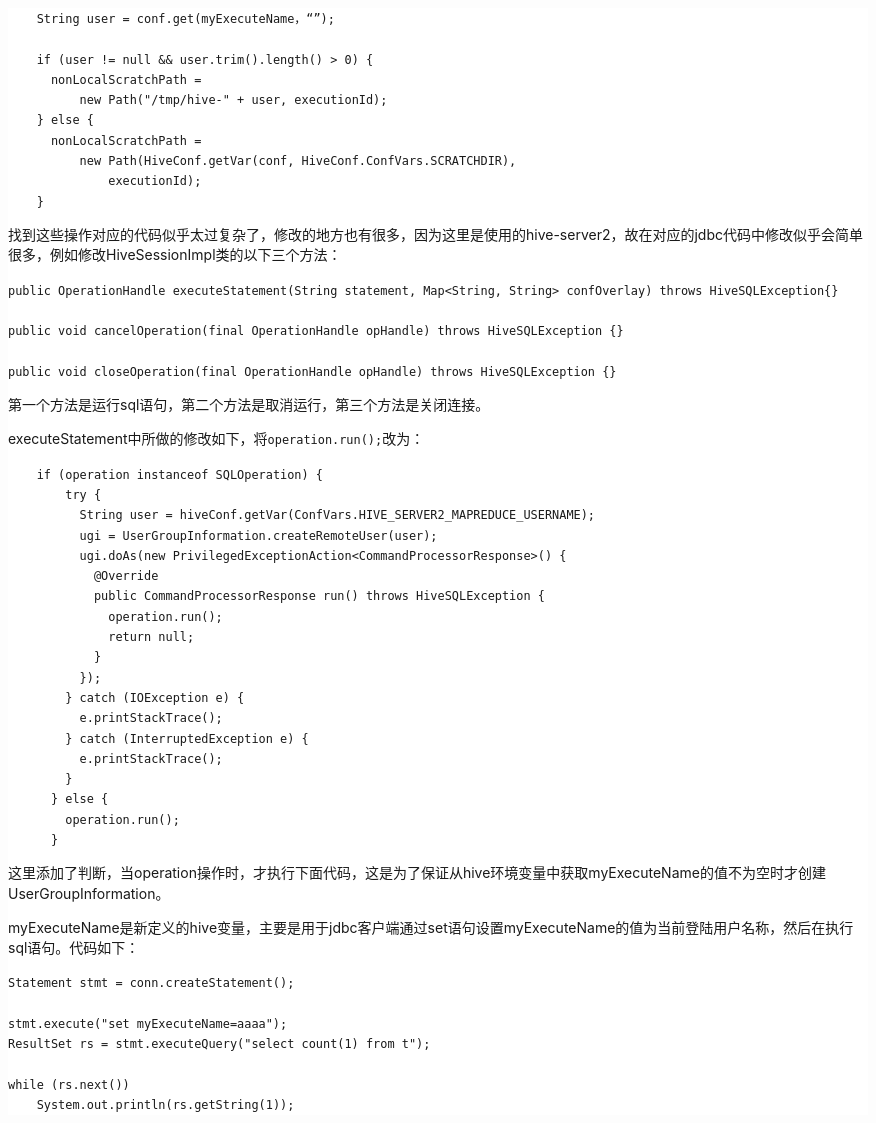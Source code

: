 ```
    String user = conf.get(myExecuteName，“”);

    if (user != null && user.trim().length() > 0) {
      nonLocalScratchPath =
          new Path("/tmp/hive-" + user, executionId);
    } else {
      nonLocalScratchPath =
          new Path(HiveConf.getVar(conf, HiveConf.ConfVars.SCRATCHDIR),
              executionId);
    }
```

找到这些操作对应的代码似乎太过复杂了，修改的地方也有很多，因为这里是使用的hive-server2，故在对应的jdbc代码中修改似乎会简单很多，例如修改HiveSessionImpl类的以下三个方法：

```
public OperationHandle executeStatement(String statement, Map<String, String> confOverlay) throws HiveSQLException{}

public void cancelOperation(final OperationHandle opHandle) throws HiveSQLException {}

public void closeOperation(final OperationHandle opHandle) throws HiveSQLException {}
```

第一个方法是运行sql语句，第二个方法是取消运行，第三个方法是关闭连接。

executeStatement中所做的修改如下，将`operation.run();`改为：

```
    if (operation instanceof SQLOperation) {
        try {
          String user = hiveConf.getVar(ConfVars.HIVE_SERVER2_MAPREDUCE_USERNAME);
          ugi = UserGroupInformation.createRemoteUser(user);
          ugi.doAs(new PrivilegedExceptionAction<CommandProcessorResponse>() {
            @Override
            public CommandProcessorResponse run() throws HiveSQLException {
              operation.run();
              return null;
            }
          });
        } catch (IOException e) {
          e.printStackTrace();
        } catch (InterruptedException e) {
          e.printStackTrace();
        }
      } else {
        operation.run();
      }
```

这里添加了判断，当operation操作时，才执行下面代码，这是为了保证从hive环境变量中获取myExecuteName的值不为空时才创建UserGroupInformation。

myExecuteName是新定义的hive变量，主要是用于jdbc客户端通过set语句设置myExecuteName的值为当前登陆用户名称，然后在执行sql语句。代码如下：

```
Statement stmt = conn.createStatement();

stmt.execute("set myExecuteName=aaaa");
ResultSet rs = stmt.executeQuery("select count(1) from t");

while (rs.next())
	System.out.println(rs.getString(1));
```
